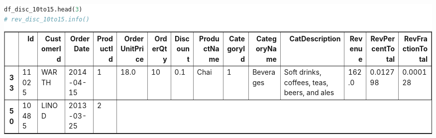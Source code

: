 
```python
df_disc_10to15.head(3)
# rev_disc_10to15.info()
```




<div>
<style scoped>
    .dataframe tbody tr th:only-of-type {
        vertical-align: middle;
    }

    .dataframe tbody tr th {
        vertical-align: top;
    }

    .dataframe thead th {
        text-align: right;
    }
</style>
<table border="1" class="dataframe">
  <thead>
    <tr style="text-align: right;">
      <th></th>
      <th>Id</th>
      <th>CustomerId</th>
      <th>OrderDate</th>
      <th>ProductId</th>
      <th>OrderUnitPrice</th>
      <th>OrderQty</th>
      <th>Discount</th>
      <th>ProductName</th>
      <th>CategoryId</th>
      <th>CategoryName</th>
      <th>CatDescription</th>
      <th>Revenue</th>
      <th>RevPercentTotal</th>
      <th>RevFractionTotal</th>
    </tr>
  </thead>
  <tbody>
    <tr>
      <th>33</th>
      <td>11025</td>
      <td>WARTH</td>
      <td>2014-04-15</td>
      <td>1</td>
      <td>18.0</td>
      <td>10</td>
      <td>0.1</td>
      <td>Chai</td>
      <td>1</td>
      <td>Beverages</td>
      <td>Soft drinks, coffees, teas, beers, and ales</td>
      <td>162.0</td>
      <td>0.012798</td>
      <td>0.000128</td>
    </tr>
    <tr>
      <th>50</th>
      <td>10485</td>
      <td>LINOD</td>
      <td>2013-03-25</td>
      <td>2</td>